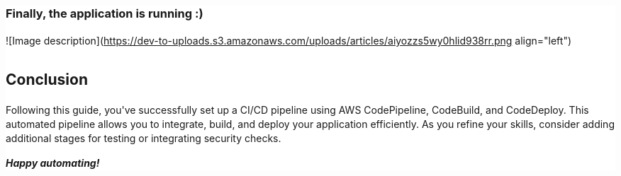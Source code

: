 ### **Finally, the application is running :)**

![Image description](https://dev-to-uploads.s3.amazonaws.com/uploads/articles/aiyozzs5wy0hlid938rr.png align="left")

## Conclusion

Following this guide, you've successfully set up a CI/CD pipeline using AWS CodePipeline, CodeBuild, and CodeDeploy. This automated pipeline allows you to integrate, build, and deploy your application efficiently. As you refine your skills, consider adding additional stages for testing or integrating security checks.

***Happy automating!***